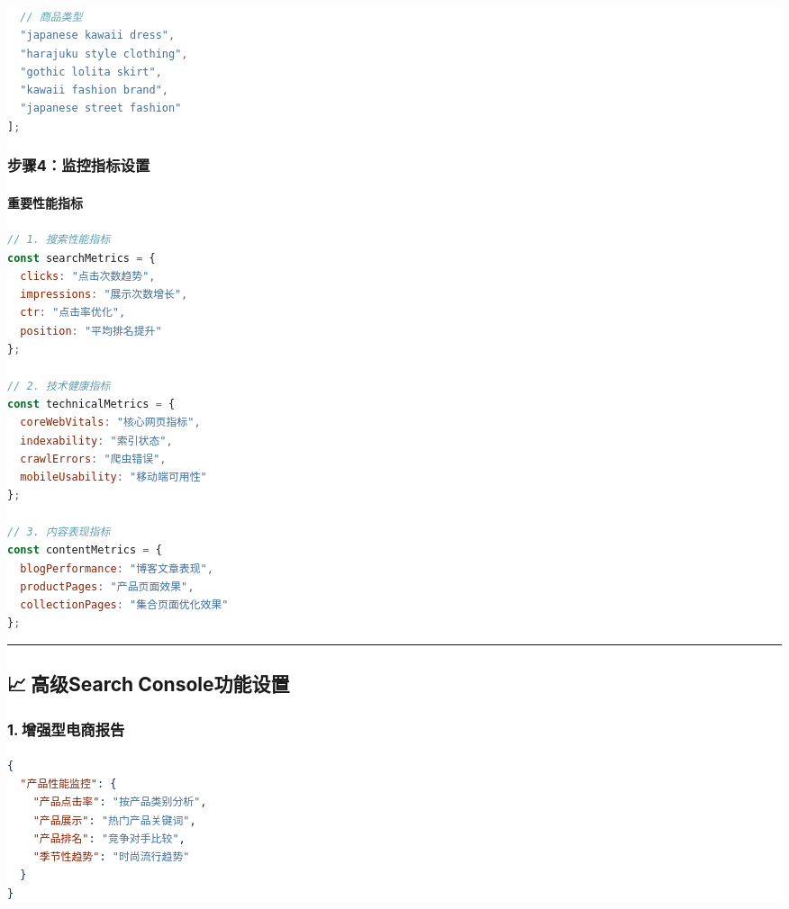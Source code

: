 ```javascript
  // 商品类型
  "japanese kawaii dress",
  "harajuku style clothing",
  "gothic lolita skirt",
  "kawaii fashion brand",
  "japanese street fashion"
];
```

### **步骤4：监控指标设置**

#### **重要性能指标**

```javascript
// 1. 搜索性能指标
const searchMetrics = {
  clicks: "点击次数趋势",
  impressions: "展示次数增长", 
  ctr: "点击率优化",
  position: "平均排名提升"
};

// 2. 技术健康指标
const technicalMetrics = {
  coreWebVitals: "核心网页指标",
  indexability: "索引状态",
  crawlErrors: "爬虫错误", 
  mobileUsability: "移动端可用性"
};

// 3. 内容表现指标
const contentMetrics = {
  blogPerformance: "博客文章表现",
  productPages: "产品页面效果",
  collectionPages: "集合页面优化效果"
};
```

---

## 📈 **高级Search Console功能设置**

### **1. 增强型电商报告**

```json
{
  "产品性能监控": {
    "产品点击率": "按产品类别分析",
    "产品展示": "热门产品关键词", 
    "产品排名": "竞争对手比较",
    "季节性趋势": "时尚流行趋势"
  }
}
```
